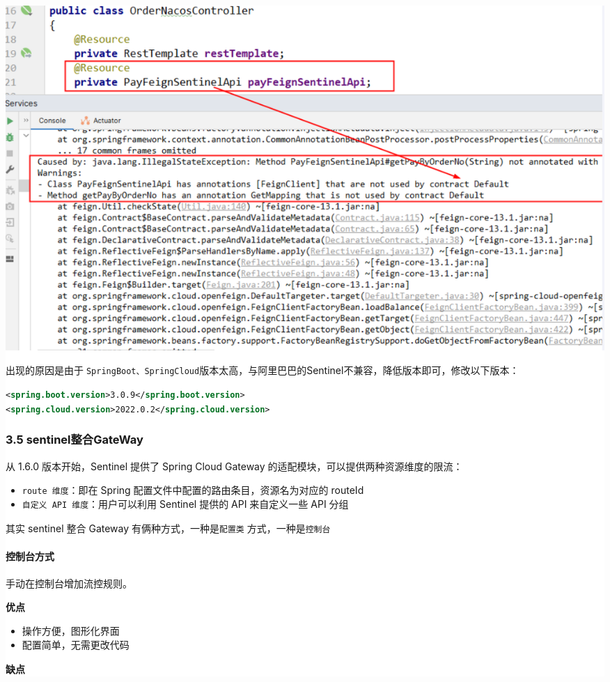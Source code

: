 ![image-20240408173757761](../.vuepress/public/assets/Microservices/image-20240408173757761.png)

出现的原因是由于 `SpringBoot、SpringCloud`版本太高，与阿里巴巴的Sentinel不兼容，降低版本即可，修改以下版本：

```xml
<spring.boot.version>3.0.9</spring.boot.version>
<spring.cloud.version>2022.0.2</spring.cloud.version>
```





### 3.5 sentinel整合GateWay

从 1.6.0 版本开始，Sentinel 提供了 Spring Cloud Gateway 的适配模块，可以提供两种资源维度的限流：

- `route 维度`：即在 Spring 配置文件中配置的路由条目，资源名为对应的 routeId
- `自定义 API 维度`：用户可以利用 Sentinel 提供的 API 来自定义一些 API 分组

其实 sentinel 整合 Gateway 有俩种方式，一种是`配置类` 方式，一种是`控制台`

#### 控制台方式

手动在控制台增加流控规则。

**优点**

- 操作方便，图形化界面
- 配置简单，无需更改代码

**缺点**
